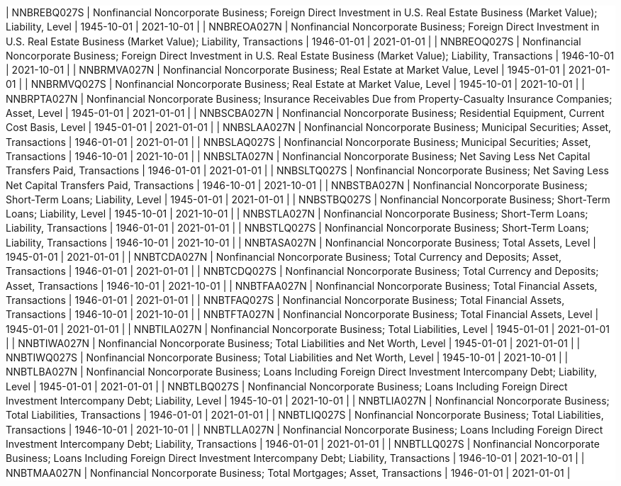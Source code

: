 | NNBREBQ027S | Nonfinancial Noncorporate Business; Foreign Direct Investment in U.S. Real Estate Business (Market Value); Liability, Level        | 1945-10-01          | 2021-10-01        |
| NNBREOA027N | Nonfinancial Noncorporate Business; Foreign Direct Investment in U.S. Real Estate Business (Market Value); Liability, Transactions | 1946-01-01          | 2021-01-01        |
| NNBREOQ027S | Nonfinancial Noncorporate Business; Foreign Direct Investment in U.S. Real Estate Business (Market Value); Liability, Transactions | 1946-10-01          | 2021-10-01        |
| NNBRMVA027N | Nonfinancial Noncorporate Business; Real Estate at Market Value, Level                                                             | 1945-01-01          | 2021-01-01        |
| NNBRMVQ027S | Nonfinancial Noncorporate Business; Real Estate at Market Value, Level                                                             | 1945-10-01          | 2021-10-01        |
| NNBRPTA027N | Nonfinancial Noncorporate Business; Insurance Receivables Due from Property-Casualty Insurance Companies; Asset, Level             | 1945-01-01          | 2021-01-01        |
| NNBSCBA027N | Nonfinancial Noncorporate Business; Residential Equipment, Current Cost Basis, Level                                               | 1945-01-01          | 2021-01-01        |
| NNBSLAA027N | Nonfinancial Noncorporate Business; Municipal Securities; Asset, Transactions                                                      | 1946-01-01          | 2021-01-01        |
| NNBSLAQ027S | Nonfinancial Noncorporate Business; Municipal Securities; Asset, Transactions                                                      | 1946-10-01          | 2021-10-01        |
| NNBSLTA027N | Nonfinancial Noncorporate Business; Net Saving Less Net Capital Transfers Paid, Transactions                                       | 1946-01-01          | 2021-01-01        |
| NNBSLTQ027S | Nonfinancial Noncorporate Business; Net Saving Less Net Capital Transfers Paid, Transactions                                       | 1946-10-01          | 2021-10-01        |
| NNBSTBA027N | Nonfinancial Noncorporate Business; Short-Term Loans; Liability, Level                                                             | 1945-01-01          | 2021-01-01        |
| NNBSTBQ027S | Nonfinancial Noncorporate Business; Short-Term Loans; Liability, Level                                                             | 1945-10-01          | 2021-10-01        |
| NNBSTLA027N | Nonfinancial Noncorporate Business; Short-Term Loans; Liability, Transactions                                                      | 1946-01-01          | 2021-01-01        |
| NNBSTLQ027S | Nonfinancial Noncorporate Business; Short-Term Loans; Liability, Transactions                                                      | 1946-10-01          | 2021-10-01        |
| NNBTASA027N | Nonfinancial Noncorporate Business; Total Assets, Level                                                                            | 1945-01-01          | 2021-01-01        |
| NNBTCDA027N | Nonfinancial Noncorporate Business; Total Currency and Deposits; Asset, Transactions                                               | 1946-01-01          | 2021-01-01        |
| NNBTCDQ027S | Nonfinancial Noncorporate Business; Total Currency and Deposits; Asset, Transactions                                               | 1946-10-01          | 2021-10-01        |
| NNBTFAA027N | Nonfinancial Noncorporate Business; Total Financial Assets, Transactions                                                           | 1946-01-01          | 2021-01-01        |
| NNBTFAQ027S | Nonfinancial Noncorporate Business; Total Financial Assets, Transactions                                                           | 1946-10-01          | 2021-10-01        |
| NNBTFTA027N | Nonfinancial Noncorporate Business; Total Financial Assets, Level                                                                  | 1945-01-01          | 2021-01-01        |
| NNBTILA027N | Nonfinancial Noncorporate Business; Total Liabilities, Level                                                                       | 1945-01-01          | 2021-01-01        |
| NNBTIWA027N | Nonfinancial Noncorporate Business; Total Liabilities and Net Worth, Level                                                         | 1945-01-01          | 2021-01-01        |
| NNBTIWQ027S | Nonfinancial Noncorporate Business; Total Liabilities and Net Worth, Level                                                         | 1945-10-01          | 2021-10-01        |
| NNBTLBA027N | Nonfinancial Noncorporate Business; Loans Including Foreign Direct Investment Intercompany Debt; Liability, Level                  | 1945-01-01          | 2021-01-01        |
| NNBTLBQ027S | Nonfinancial Noncorporate Business; Loans Including Foreign Direct Investment Intercompany Debt; Liability, Level                  | 1945-10-01          | 2021-10-01        |
| NNBTLIA027N | Nonfinancial Noncorporate Business; Total Liabilities, Transactions                                                                | 1946-01-01          | 2021-01-01        |
| NNBTLIQ027S | Nonfinancial Noncorporate Business; Total Liabilities, Transactions                                                                | 1946-10-01          | 2021-10-01        |
| NNBTLLA027N | Nonfinancial Noncorporate Business; Loans Including Foreign Direct Investment Intercompany Debt; Liability, Transactions           | 1946-01-01          | 2021-01-01        |
| NNBTLLQ027S | Nonfinancial Noncorporate Business; Loans Including Foreign Direct Investment Intercompany Debt; Liability, Transactions           | 1946-10-01          | 2021-10-01        |
| NNBTMAA027N | Nonfinancial Noncorporate Business; Total Mortgages; Asset, Transactions                                                           | 1946-01-01          | 2021-01-01        |